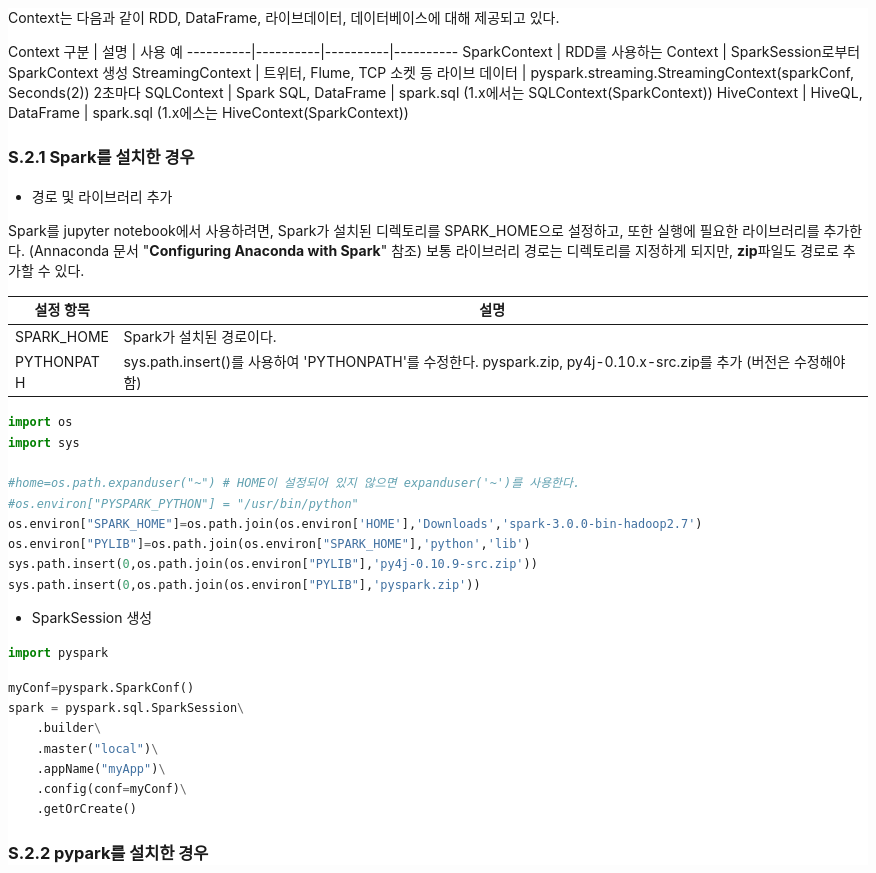 Context는 다음과 같이 RDD, DataFrame, 라이브데이터, 데이터베이스에 대해 제공되고 있다.

Context 구분 | 설명 | 사용 예
----------|----------|----------|----------
SparkContext | RDD를 사용하는 Context | SparkSession로부터 SparkContext 생성
StreamingContext | 트위터, Flume, TCP 소켓 등 라이브 데이터 | pyspark.streaming.StreamingContext(sparkConf, Seconds(2)) 2초마다
SQLContext | Spark SQL, DataFrame | spark.sql (1.x에서는 SQLContext(SparkContext))
HiveContext | HiveQL, DataFrame | spark.sql (1.x에스는 HiveContext(SparkContext))

### S.2.1  Spark를 설치한 경우

* 경로 및 라이브러리 추가

Spark를 jupyter notebook에서 사용하려면, 
Spark가 설치된 디렉토리를 SPARK_HOME으로 설정하고, 또한 실행에 필요한 라이브러리를 추가한다.
(Annaconda 문서 "**Configuring Anaconda with Spark**" 참조)
보통 라이브러리 경로는 디렉토리를 지정하게 되지만, **zip**파일도 경로로 추가할 수 있다.

설정 항목 | 설명
----------|----------
SPARK_HOME | Spark가 설치된 경로이다.
PYTHONPATH | sys.path.insert()를 사용하여 'PYTHONPATH'를 수정한다. pyspark.zip, py4j-0.10.x-src.zip를 추가 (버전은 수정해야 함)


```python
import os
import sys

#home=os.path.expanduser("~") # HOME이 설정되어 있지 않으면 expanduser('~')를 사용한다.
#os.environ["PYSPARK_PYTHON"] = "/usr/bin/python"
os.environ["SPARK_HOME"]=os.path.join(os.environ['HOME'],'Downloads','spark-3.0.0-bin-hadoop2.7')
os.environ["PYLIB"]=os.path.join(os.environ["SPARK_HOME"],'python','lib')
sys.path.insert(0,os.path.join(os.environ["PYLIB"],'py4j-0.10.9-src.zip'))
sys.path.insert(0,os.path.join(os.environ["PYLIB"],'pyspark.zip'))
```

* SparkSession 생성


```python
import pyspark
```


```python
myConf=pyspark.SparkConf()
spark = pyspark.sql.SparkSession\
    .builder\
    .master("local")\
    .appName("myApp")\
    .config(conf=myConf)\
    .getOrCreate()
```

### S.2.2  pypark를 설치한 경우
